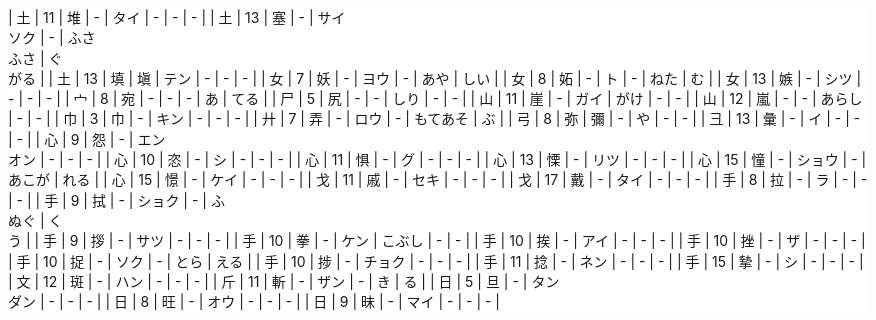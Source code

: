 |  土  | 11  |   堆   |  -  |    タイ     |      -       |        -         |          -           |
|  土  | 13  |   塞   |  -  | サイ<br>ソク  |      -       |     ふさ<br>ふさ     |       ぐ<br>がる        |
|  土  | 13  |   填   |  塡  |    テン     |      -       |        -         |          -           |
|  女  |  7  |   妖   |  -  |    ヨウ     |      -       |        あや        |          しい          |
|  女  |  8  |   妬   |  -  |     ト     |      -       |        ねた        |          む           |
|  女  | 13  |   嫉   |  -  |    シツ     |      -       |        -         |          -           |
|  宀  |  8  |   宛   |  -  |     -     |      -       |        あ         |          てる          |
|  尸  |  5  |   尻   |  -  |     -     |      しり      |        -         |          -           |
|  山  | 11  |   崖   |  -  |    ガイ     |      がけ      |        -         |          -           |
|  山  | 12  |   嵐   |  -  |     -     |     あらし      |        -         |          -           |
|  巾  |  3  |   巾   |  -  |    キン     |      -       |        -         |          -           |
|  廾  |  7  |   弄   |  -  |    ロウ     |      -       |       もてあそ       |          ぶ           |
|  弓  |  8  |   弥   |  彌  |     -     |      や       |        -         |          -           |
|  彐  | 13  |   彙   |  -  |     イ     |      -       |        -         |          -           |
|  心  |  9  |   怨   |  -  | エン<br>オン  |      -       |        -         |          -           |
|  心  | 10  |   恣   |  -  |     シ     |      -       |        -         |          -           |
|  心  | 11  |   惧   |  -  |     グ     |      -       |        -         |          -           |
|  心  | 13  |   慄   |  -  |    リツ     |      -       |        -         |          -           |
|  心  | 15  |   憧   |  -  |    ショウ    |      -       |       あこが        |          れる          |
|  心  | 15  |   憬   |  -  |    ケイ     |      -       |        -         |          -           |
|  戈  | 11  |   戚   |  -  |    セキ     |      -       |        -         |          -           |
|  戈  | 17  |   戴   |  -  |    タイ     |      -       |        -         |          -           |
|  手  |  8  |   拉   |  -  |     ラ     |      -       |        -         |          -           |
|  手  |  9  |   拭   |  -  |    ショク    |      -       |     ふ<br>ぬぐ      |        く<br>う        |
|  手  |  9  |   拶   |  -  |    サツ     |      -       |        -         |          -           |
|  手  | 10  |   拳   |  -  |    ケン     |     こぶし      |        -         |          -           |
|  手  | 10  |   挨   |  -  |    アイ     |      -       |        -         |          -           |
|  手  | 10  |   挫   |  -  |     ザ     |      -       |        -         |          -           |
|  手  | 10  |   捉   |  -  |    ソク     |      -       |        とら        |          える          |
|  手  | 10  |   捗   |  -  |    チョク    |      -       |        -         |          -           |
|  手  | 11  |   捻   |  -  |    ネン     |      -       |        -         |          -           |
|  手  | 15  |   摯   |  -  |     シ     |      -       |        -         |          -           |
|  文  | 12  |   斑   |  -  |    ハン     |      -       |        -         |          -           |
|  斤  | 11  |   斬   |  -  |    ザン     |      -       |        き         |          る           |
|  日  |  5  |   旦   |  -  | タン<br>ダン  |      -       |        -         |          -           |
|  日  |  8  |   旺   |  -  |    オウ     |      -       |        -         |          -           |
|  日  |  9  |   昧   |  -  |    マイ     |      -       |        -         |          -           |